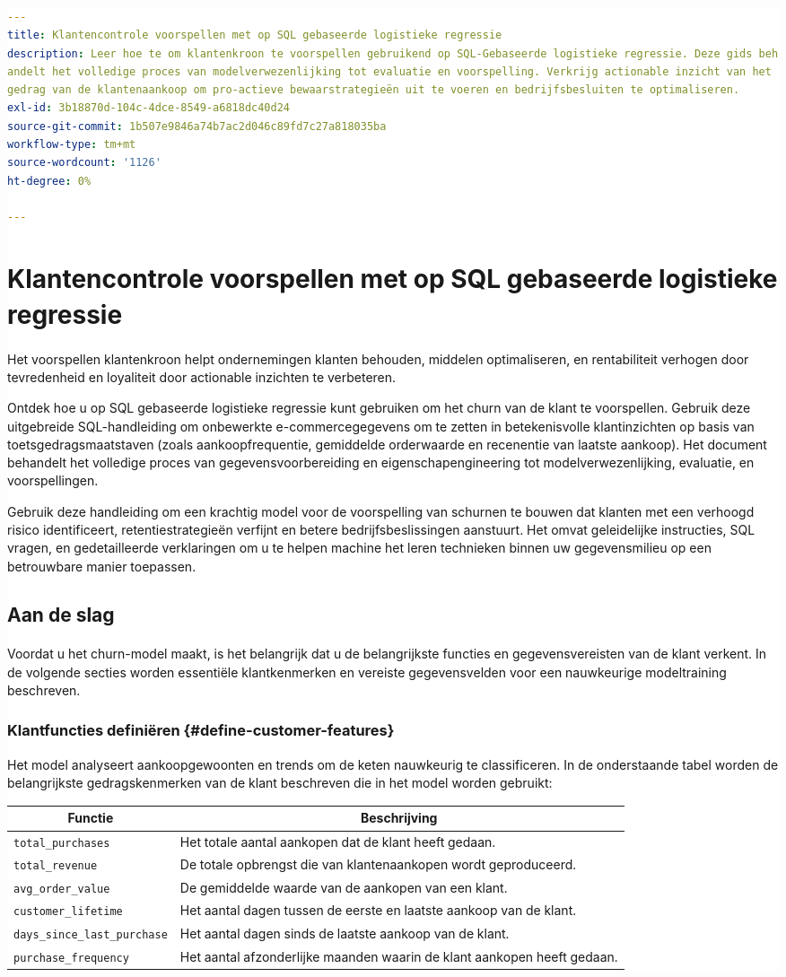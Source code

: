 ```yaml
---
title: Klantencontrole voorspellen met op SQL gebaseerde logistieke regressie
description: Leer hoe te om klantenkroon te voorspellen gebruikend op SQL-Gebaseerde logistieke regressie. Deze gids behandelt het volledige proces van modelverwezenlijking tot evaluatie en voorspelling. Verkrijg actionable inzicht van het gedrag van de klantenaankoop om pro-actieve bewaarstrategieën uit te voeren en bedrijfsbesluiten te optimaliseren.
exl-id: 3b18870d-104c-4dce-8549-a6818dc40d24
source-git-commit: 1b507e9846a74b7ac2d046c89fd7c27a818035ba
workflow-type: tm+mt
source-wordcount: '1126'
ht-degree: 0%

---
```


# Klantencontrole voorspellen met op SQL gebaseerde logistieke regressie

Het voorspellen klantenkroon helpt ondernemingen klanten behouden, middelen optimaliseren, en rentabiliteit verhogen door tevredenheid en loyaliteit door actionable inzichten te verbeteren.

Ontdek hoe u op SQL gebaseerde logistieke regressie kunt gebruiken om het churn van de klant te voorspellen. Gebruik deze uitgebreide SQL-handleiding om onbewerkte e-commercegegevens om te zetten in betekenisvolle klantinzichten op basis van toetsgedragsmaatstaven (zoals aankoopfrequentie, gemiddelde orderwaarde en recenentie van laatste aankoop). Het document behandelt het volledige proces van gegevensvoorbereiding en eigenschapengineering tot modelverwezenlijking, evaluatie, en voorspellingen.

Gebruik deze handleiding om een krachtig model voor de voorspelling van schurnen te bouwen dat klanten met een verhoogd risico identificeert, retentiestrategieën verfijnt en betere bedrijfsbeslissingen aanstuurt. Het omvat geleidelijke instructies, SQL vragen, en gedetailleerde verklaringen om u te helpen machine het leren technieken binnen uw gegevensmilieu op een betrouwbare manier toepassen.

## Aan de slag

Voordat u het churn-model maakt, is het belangrijk dat u de belangrijkste functies en gegevensvereisten van de klant verkent. In de volgende secties worden essentiële klantkenmerken en vereiste gegevensvelden voor een nauwkeurige modeltraining beschreven.

### Klantfuncties definiëren {#define-customer-features}

Het model analyseert aankoopgewoonten en trends om de keten nauwkeurig te classificeren. In de onderstaande tabel worden de belangrijkste gedragskenmerken van de klant beschreven die in het model worden gebruikt:

| Functie | Beschrijving |
|---------------------------|-------------------------------------------------------|
| `total_purchases` | Het totale aantal aankopen dat de klant heeft gedaan. |
| `total_revenue` | De totale opbrengst die van klantenaankopen wordt geproduceerd. |
| `avg_order_value` | De gemiddelde waarde van de aankopen van een klant. |
| `customer_lifetime` | Het aantal dagen tussen de eerste en laatste aankoop van de klant. |
| `days_since_last_purchase` | Het aantal dagen sinds de laatste aankoop van de klant. |
| `purchase_frequency` | Het aantal afzonderlijke maanden waarin de klant aankopen heeft gedaan. |
